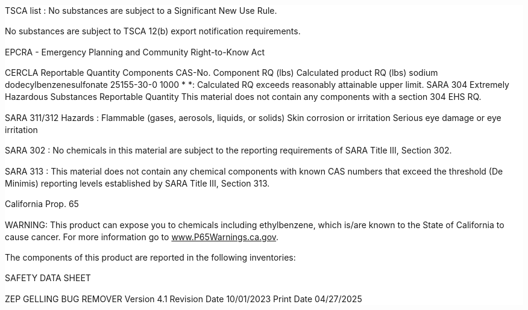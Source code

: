  
 
TSCA list 
:  No substances are subject to a Significant New Use Rule. 
 
 
  No substances are subject to TSCA 12(b) export notification 
requirements. 
 
EPCRA - Emergency Planning and Community Right-to-Know Act 
 
CERCLA Reportable Quantity 
Components 
CAS-No. 
Component RQ 
(lbs) 
Calculated product RQ 
(lbs) 
sodium dodecylbenzenesulfonate 
25155-30-0 
1000 
* 
*: Calculated RQ exceeds reasonably attainable upper limit. 
SARA 304 Extremely Hazardous Substances Reportable Quantity 
This material does not contain any components with a section 304 EHS RQ. 
 
SARA 311/312 Hazards 
:  Flammable (gases, aerosols, liquids, or solids) 
Skin corrosion or irritation 
Serious eye damage or eye irritation 
 
 
SARA 302 
:  No chemicals in this material are subject to the reporting 
requirements of SARA Title III, Section 302. 
 
SARA 313 
:  This material does not contain any chemical components with 
known CAS numbers that exceed the threshold (De Minimis) 
reporting levels established by SARA Title III, Section 313. 
 
California Prop. 65 
 
 
 
WARNING: This product can expose you to chemicals 
including ethylbenzene, which is/are known to the State of 
California to cause cancer. For more information go to 
www.P65Warnings.ca.gov. 
 
 
 
 
The components of this product are reported in the following inventories: 
 
SAFETY DATA SHEET 
 
ZEP GELLING BUG REMOVER 
Version 4.1 
Revision Date 10/01/2023 
Print Date 04/27/2025  
 